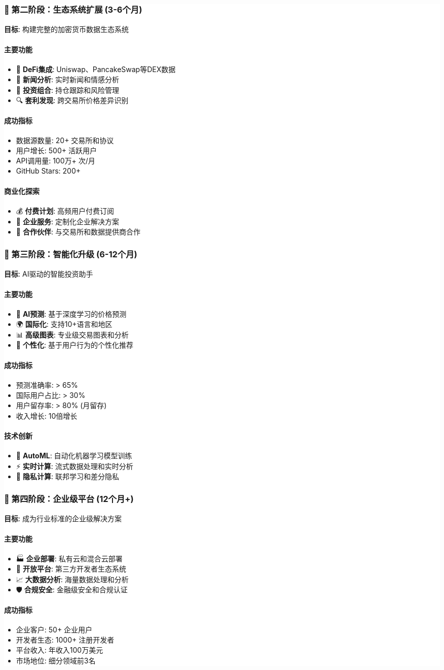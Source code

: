 ### 🌿 第二阶段：生态系统扩展 (3-6个月)
**目标**: 构建完整的加密货币数据生态系统

#### 主要功能
- 🔗 **DeFi集成**: Uniswap、PancakeSwap等DEX数据
- 📰 **新闻分析**: 实时新闻和情感分析
- 💼 **投资组合**: 持仓跟踪和风险管理
- 🔍 **套利发现**: 跨交易所价格差异识别

#### 成功指标
- 数据源数量: 20+ 交易所和协议
- 用户增长: 500+ 活跃用户
- API调用量: 100万+ 次/月
- GitHub Stars: 200+

#### 商业化探索
- 💰 **付费计划**: 高频用户付费订阅
- 🏢 **企业服务**: 定制化企业解决方案
- 🤝 **合作伙伴**: 与交易所和数据提供商合作

### 🌳 第三阶段：智能化升级 (6-12个月)
**目标**: AI驱动的智能投资助手

#### 主要功能
- 🧠 **AI预测**: 基于深度学习的价格预测
- 🌍 **国际化**: 支持10+语言和地区
- 📊 **高级图表**: 专业级交易图表和分析
- 🎯 **个性化**: 基于用户行为的个性化推荐

#### 成功指标
- 预测准确率: > 65%
- 国际用户占比: > 30%
- 用户留存率: > 80% (月留存)
- 收入增长: 10倍增长

#### 技术创新
- 🤖 **AutoML**: 自动化机器学习模型训练
- ⚡ **实时计算**: 流式数据处理和实时分析
- 🔐 **隐私计算**: 联邦学习和差分隐私

### 🌲 第四阶段：企业级平台 (12个月+)
**目标**: 成为行业标准的企业级解决方案

#### 主要功能
- 🏭 **企业部署**: 私有云和混合云部署
- 🔧 **开放平台**: 第三方开发者生态系统
- 📈 **大数据分析**: 海量数据处理和分析
- 🛡️ **合规安全**: 金融级安全和合规认证

#### 成功指标
- 企业客户: 50+ 企业用户
- 开发者生态: 1000+ 注册开发者
- 平台收入: 年收入100万美元
- 市场地位: 细分领域前3名
